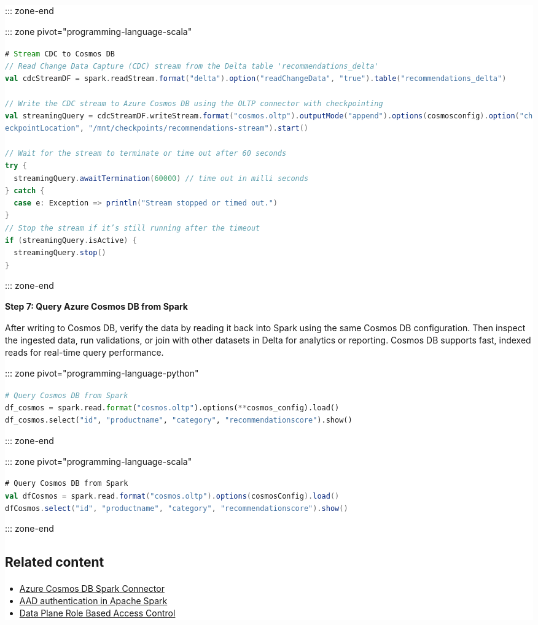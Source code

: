   ::: zone-end

  ::: zone pivot="programming-language-scala"

  ```scala
  # Stream CDC to Cosmos DB
  // Read Change Data Capture (CDC) stream from the Delta table 'recommendations_delta'
  val cdcStreamDF = spark.readStream.format("delta").option("readChangeData", "true").table("recommendations_delta")

  // Write the CDC stream to Azure Cosmos DB using the OLTP connector with checkpointing
  val streamingQuery = cdcStreamDF.writeStream.format("cosmos.oltp").outputMode("append").options(cosmosconfig).option("checkpointLocation", "/mnt/checkpoints/recommendations-stream").start()

  // Wait for the stream to terminate or time out after 60 seconds
  try {
    streamingQuery.awaitTermination(60000) // time out in milli seconds
  } catch {
    case e: Exception => println("Stream stopped or timed out.")
  }
  // Stop the stream if it’s still running after the timeout
  if (streamingQuery.isActive) {
    streamingQuery.stop()
  }
  ```

  ::: zone-end

**Step 7: Query Azure Cosmos DB from Spark**

After writing to Cosmos DB, verify the data by reading it back into Spark using the same Cosmos DB configuration. Then inspect the ingested data, run validations, or join with other datasets in Delta for analytics or reporting. Cosmos DB supports fast, indexed reads for real-time query performance.

::: zone pivot="programming-language-python"

```python
# Query Cosmos DB from Spark
df_cosmos = spark.read.format("cosmos.oltp").options(**cosmos_config).load()
df_cosmos.select("id", "productname", "category", "recommendationscore").show()
```

::: zone-end

::: zone pivot="programming-language-scala"

```scala
# Query Cosmos DB from Spark
val dfCosmos = spark.read.format("cosmos.oltp").options(cosmosConfig).load()
dfCosmos.select("id", "productname", "category", "recommendationscore").show()
```

::: zone-end
    
## Related content

- [Azure Cosmos DB Spark Connector](/azure/cosmos-db/nosql/tutorial-spark-connector)
- [AAD authentication in Apache Spark](https://github.com/Azure/azure-sdk-for-java/blob/main/sdk/cosmos/azure-cosmos-spark_3_2-12/docs/AAD-Auth.md)
- [Data Plane Role Based Access Control](/azure/cosmos-db/nosql/security/how-to-grant-data-plane-role-based-access)

